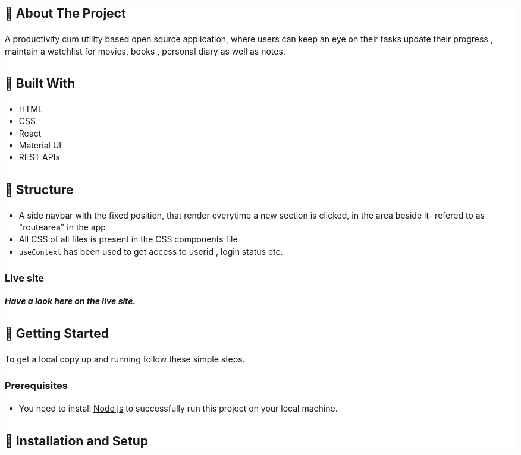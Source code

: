 ## 🌟 About The Project

A productivity cum utility based open source application, where users can keep an eye on their tasks update their progress , maintain a watchlist for movies, books , personal diary as well as notes.

<div id="BuiltWith">
</div>

## 🌟 Built With

- HTML
- CSS
- React
- Material UI
- REST APIs

<div id="Structure">
</div>

## 🌟 Structure

- A side navbar with the fixed position, that render everytime a new section is clicked, in the area beside it- refered to as "routearea" in the app
- All CSS of all files is present in the CSS components file
- `useContext` has been used to get access to userid , login status etc.

<div id="LiveSite">
</div>

### Live site

**_Have a look <a href="https://planzap.netlify.app/">here</a> on the live site._**

<div id="GettingStarted">
</div>

## 🌟 Getting Started

To get a local copy up and running follow these simple steps.

<div id="Prerequisites">
</div>

### Prerequisites

- You need to install [Node js](https://nodejs.org/en/) to successfully run this project on your local machine.


<div id="InstallationAndSetup">
</div>

## 🌟 Installation and Setup
